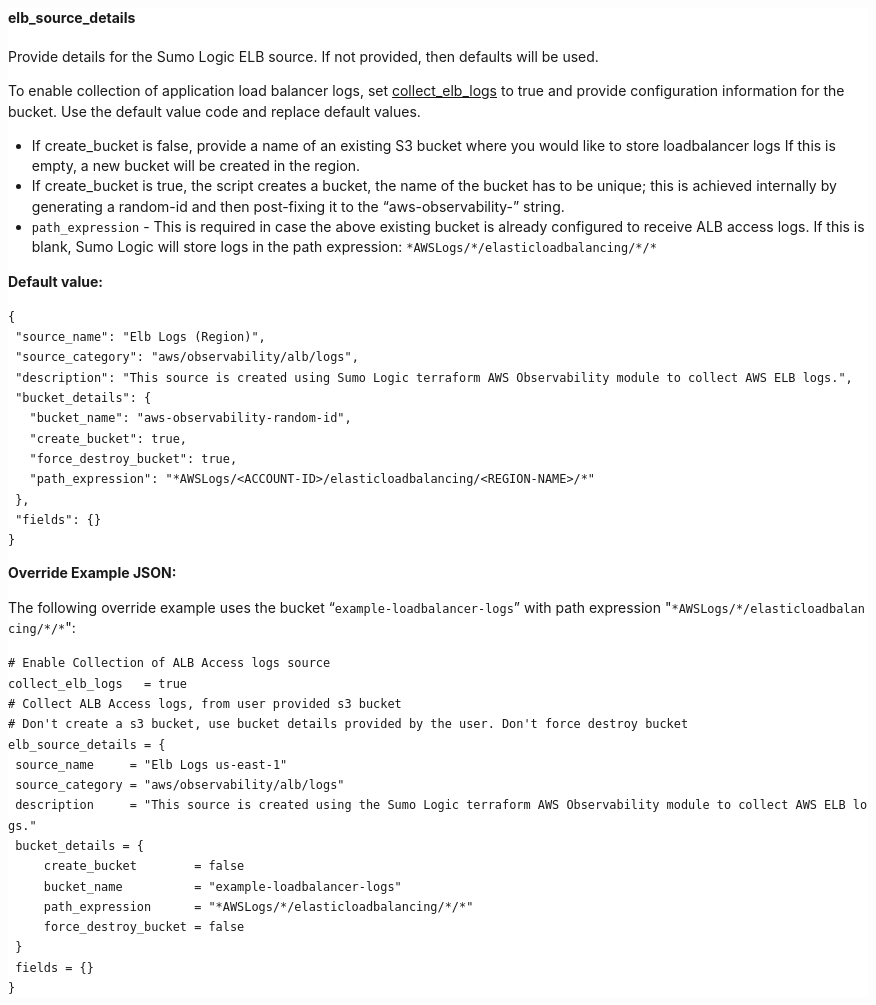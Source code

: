 #### elb_source_details

Provide details for the Sumo Logic ELB source. If not provided, then defaults will be used.

To enable collection of application load balancer logs, set [collect_elb_logs](https://docs.google.com/document/d/1-x4T7hg0IrliEC_smOoUyYLMQ4_C_uxgrtK4F18F84A/edit#heading=h.7f7v3pmyzugo) to true and provide configuration information for the bucket. Use the default value code and replace default values.

* If create_bucket is false, provide a name of an existing S3 bucket where you would like to store loadbalancer logs If this is empty, a new bucket will be created in the region.
* If create_bucket is true, the script creates a bucket, the name of the bucket has to be unique; this is achieved internally by generating a random-id and then post-fixing it to the “aws-observability-” string.
* `path_expression` - This is required in case the above existing bucket is already configured to receive ALB access logs. If this is blank, Sumo Logic will store logs in the path expression: `*AWSLogs/*/elasticloadbalancing/*/*`

**Default value:**

```
{
 "source_name": "Elb Logs (Region)",
 "source_category": "aws/observability/alb/logs",
 "description": "This source is created using Sumo Logic terraform AWS Observability module to collect AWS ELB logs.",
 "bucket_details": {
   "bucket_name": "aws-observability-random-id",
   "create_bucket": true,
   "force_destroy_bucket": true,
   "path_expression": "*AWSLogs/<ACCOUNT-ID>/elasticloadbalancing/<REGION-NAME>/*"
 },
 "fields": {}
}
```

**Override Example JSON:**

The following override example uses the bucket “`example-loadbalancer-logs`” with path expression "`*AWSLogs/*/elasticloadbalancing/*/*`":

```
# Enable Collection of ALB Access logs source
collect_elb_logs   = true
# Collect ALB Access logs, from user provided s3 bucket
# Don't create a s3 bucket, use bucket details provided by the user. Don't force destroy bucket
elb_source_details = {
 source_name     = "Elb Logs us-east-1"
 source_category = "aws/observability/alb/logs"
 description     = "This source is created using the Sumo Logic terraform AWS Observability module to collect AWS ELB logs."
 bucket_details = {
     create_bucket        = false
     bucket_name          = "example-loadbalancer-logs"
     path_expression      = "*AWSLogs/*/elasticloadbalancing/*/*"
     force_destroy_bucket = false
 }
 fields = {}
}
```
